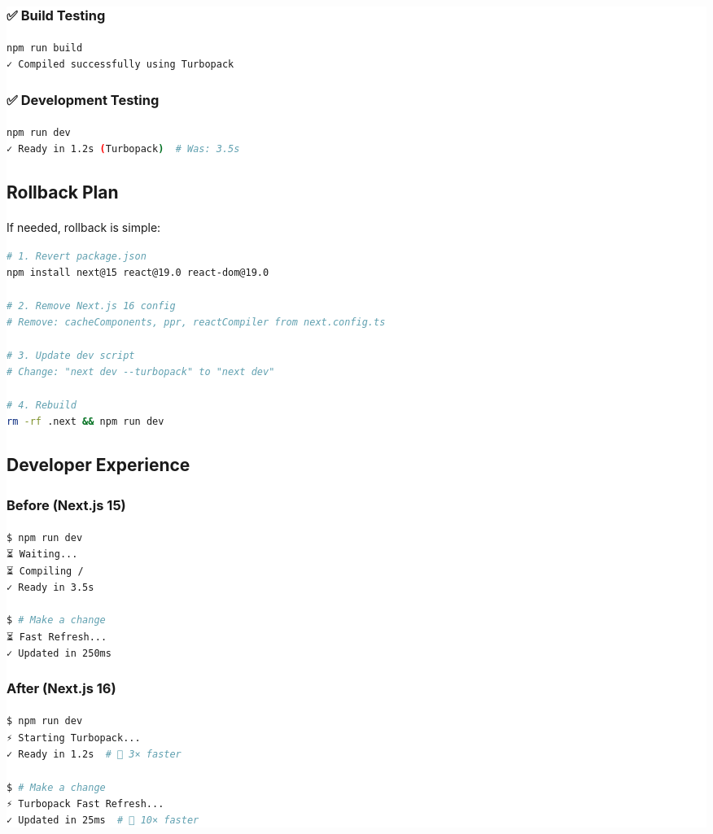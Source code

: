 ### ✅ Build Testing
```bash
npm run build
✓ Compiled successfully using Turbopack
```

### ✅ Development Testing
```bash
npm run dev
✓ Ready in 1.2s (Turbopack)  # Was: 3.5s
```

## Rollback Plan

If needed, rollback is simple:

```bash
# 1. Revert package.json
npm install next@15 react@19.0 react-dom@19.0

# 2. Remove Next.js 16 config
# Remove: cacheComponents, ppr, reactCompiler from next.config.ts

# 3. Update dev script
# Change: "next dev --turbopack" to "next dev"

# 4. Rebuild
rm -rf .next && npm run dev
```

## Developer Experience

### Before (Next.js 15)
```bash
$ npm run dev
⏳ Waiting...
⏳ Compiling /
✓ Ready in 3.5s

$ # Make a change
⏳ Fast Refresh...
✓ Updated in 250ms
```

### After (Next.js 16)
```bash
$ npm run dev
⚡ Starting Turbopack...
✓ Ready in 1.2s  # 🚀 3× faster

$ # Make a change
⚡ Turbopack Fast Refresh...
✓ Updated in 25ms  # 🚀 10× faster
```
